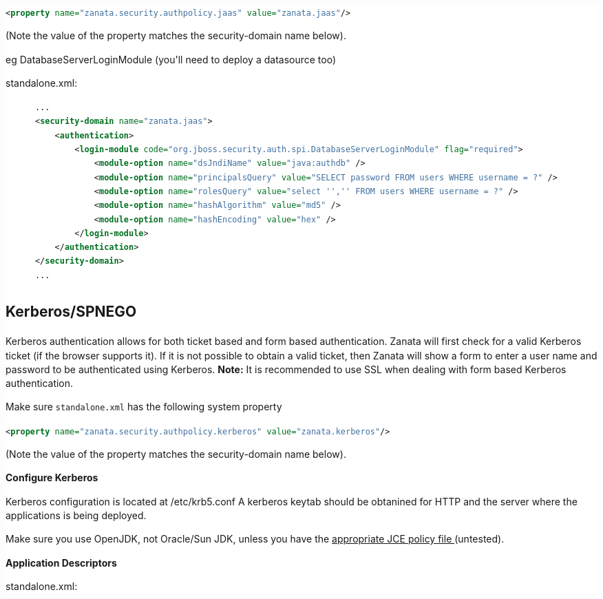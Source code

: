 ```xml
<property name="zanata.security.authpolicy.jaas" value="zanata.jaas"/>
```
(Note the value of the property matches the security-domain name below).

eg DatabaseServerLoginModule (you'll need to deploy a datasource too)

standalone.xml:

```xml
      ...
      <security-domain name="zanata.jaas">
          <authentication>
              <login-module code="org.jboss.security.auth.spi.DatabaseServerLoginModule" flag="required">
                  <module-option name="dsJndiName" value="java:authdb" />
                  <module-option name="principalsQuery" value="SELECT password FROM users WHERE username = ?" />
                  <module-option name="rolesQuery" value="select '','' FROM users WHERE username = ?" />
                  <module-option name="hashAlgorithm" value="md5" />
                  <module-option name="hashEncoding" value="hex" />
              </login-module>
          </authentication>
      </security-domain>
      ...
```

## Kerberos/SPNEGO

Kerberos authentication allows for both ticket based and form based authentication. Zanata will first check for a valid Kerberos ticket (if the browser supports it). If it is not possible to obtain a valid ticket, then Zanata will show a form to enter a user name and password to be authenticated using Kerberos.
**Note:** It is recommended to use SSL when dealing with form based Kerberos authentication.

Make sure `standalone.xml` has the following system property

```xml
<property name="zanata.security.authpolicy.kerberos" value="zanata.kerberos"/>
```
(Note the value of the property matches the security-domain name below).

**Configure Kerberos**

Kerberos configuration is located at /etc/krb5.conf
A kerberos keytab should be obtanined for HTTP and the server where the applications is being deployed.

Make sure you use OpenJDK, not Oracle/Sun JDK, unless you have the [appropriate JCE policy file ](http://www.oracle.com/technetwork/java/javase/downloads/jce-6-download-429243.html) (untested).


**Application Descriptors**

standalone.xml:
